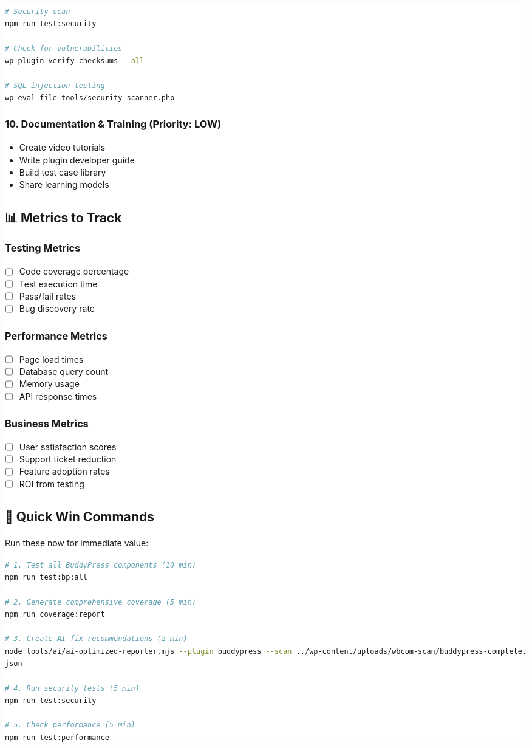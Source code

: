 ```bash
# Security scan
npm run test:security

# Check for vulnerabilities
wp plugin verify-checksums --all

# SQL injection testing
wp eval-file tools/security-scanner.php
```

### 10. Documentation & Training (Priority: LOW)
- Create video tutorials
- Write plugin developer guide
- Build test case library
- Share learning models

## 📊 Metrics to Track

### Testing Metrics
- [ ] Code coverage percentage
- [ ] Test execution time
- [ ] Pass/fail rates
- [ ] Bug discovery rate

### Performance Metrics
- [ ] Page load times
- [ ] Database query count
- [ ] Memory usage
- [ ] API response times

### Business Metrics
- [ ] User satisfaction scores
- [ ] Support ticket reduction
- [ ] Feature adoption rates
- [ ] ROI from testing

## 🎯 Quick Win Commands

Run these now for immediate value:

```bash
# 1. Test all BuddyPress components (10 min)
npm run test:bp:all

# 2. Generate comprehensive coverage (5 min)
npm run coverage:report

# 3. Create AI fix recommendations (2 min)
node tools/ai/ai-optimized-reporter.mjs --plugin buddypress --scan ../wp-content/uploads/wbcom-scan/buddypress-complete.json

# 4. Run security tests (5 min)
npm run test:security

# 5. Check performance (5 min)
npm run test:performance
```
